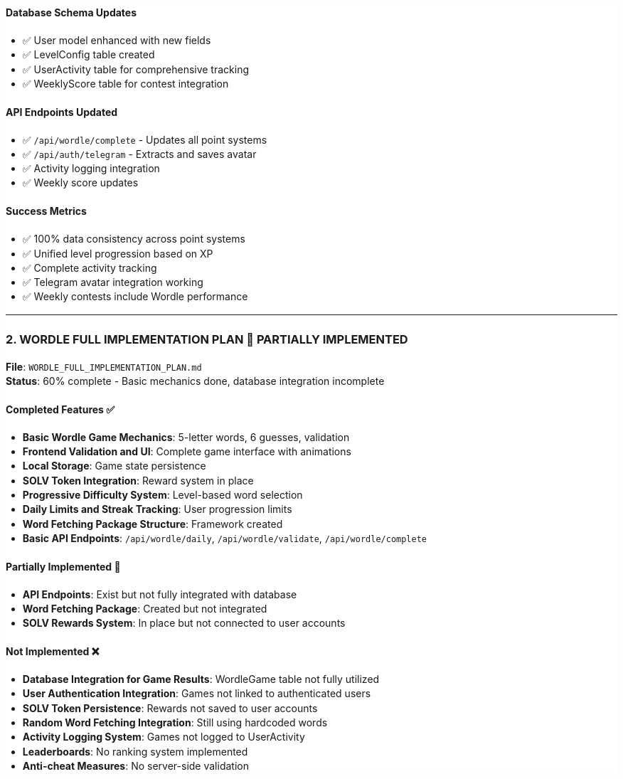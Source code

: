 #### **Database Schema Updates**

- ✅ User model enhanced with new fields
- ✅ LevelConfig table created
- ✅ UserActivity table for comprehensive tracking
- ✅ WeeklyScore table for contest integration

#### **API Endpoints Updated**

- ✅ `/api/wordle/complete` - Updates all point systems
- ✅ `/api/auth/telegram` - Extracts and saves avatar
- ✅ Activity logging integration
- ✅ Weekly score updates

#### **Success Metrics**

- ✅ 100% data consistency across point systems
- ✅ Unified level progression based on XP
- ✅ Complete activity tracking
- ✅ Telegram avatar integration working
- ✅ Weekly contests include Wordle performance

---

### 2. **WORDLE FULL IMPLEMENTATION PLAN** 🔄 **PARTIALLY IMPLEMENTED**

**File**: `WORDLE_FULL_IMPLEMENTATION_PLAN.md`  
**Status**: 60% complete - Basic mechanics done, database integration incomplete

#### **Completed Features** ✅

- **Basic Wordle Game Mechanics**: 5-letter words, 6 guesses, validation
- **Frontend Validation and UI**: Complete game interface with animations
- **Local Storage**: Game state persistence
- **SOLV Token Integration**: Reward system in place
- **Progressive Difficulty System**: Level-based word selection
- **Daily Limits and Streak Tracking**: User progression limits
- **Word Fetching Package Structure**: Framework created
- **Basic API Endpoints**: `/api/wordle/daily`, `/api/wordle/validate`, `/api/wordle/complete`

#### **Partially Implemented** 🔄

- **API Endpoints**: Exist but not fully integrated with database
- **Word Fetching Package**: Created but not integrated
- **SOLV Rewards System**: In place but not connected to user accounts

#### **Not Implemented** ❌

- **Database Integration for Game Results**: WordleGame table not fully utilized
- **User Authentication Integration**: Games not linked to authenticated users
- **SOLV Token Persistence**: Rewards not saved to user accounts
- **Random Word Fetching Integration**: Still using hardcoded words
- **Activity Logging System**: Games not logged to UserActivity
- **Leaderboards**: No ranking system implemented
- **Anti-cheat Measures**: No server-side validation
